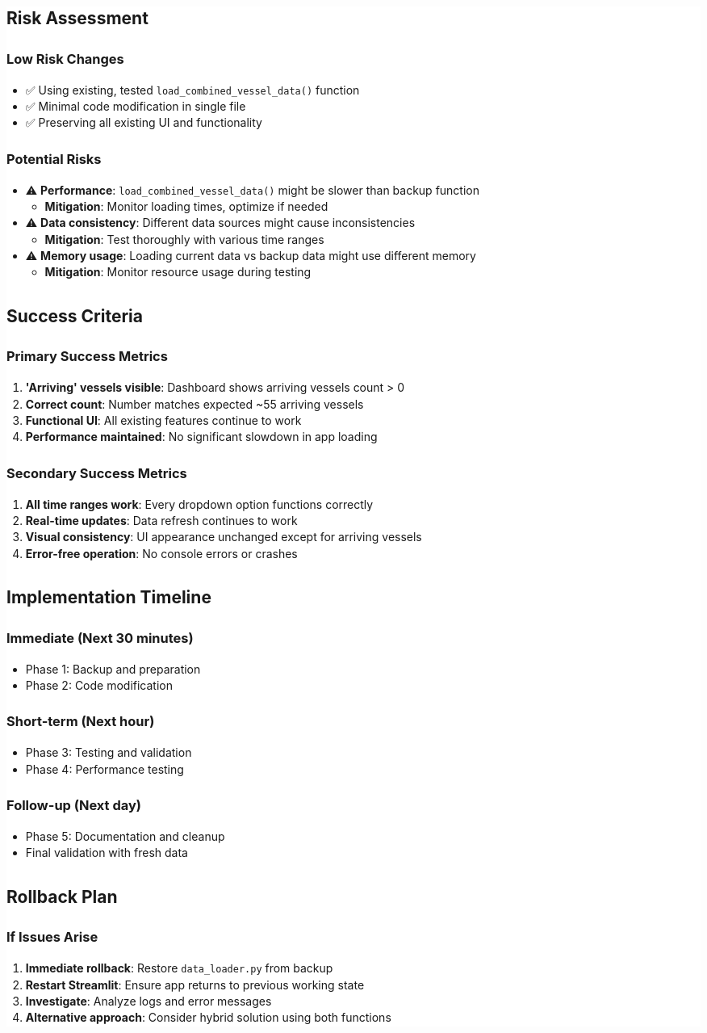 ## Risk Assessment

### Low Risk Changes
- ✅ Using existing, tested `load_combined_vessel_data()` function
- ✅ Minimal code modification in single file
- ✅ Preserving all existing UI and functionality

### Potential Risks
- ⚠️ **Performance**: `load_combined_vessel_data()` might be slower than backup function
  - **Mitigation**: Monitor loading times, optimize if needed
- ⚠️ **Data consistency**: Different data sources might cause inconsistencies
  - **Mitigation**: Test thoroughly with various time ranges
- ⚠️ **Memory usage**: Loading current data vs backup data might use different memory
  - **Mitigation**: Monitor resource usage during testing

## Success Criteria

### Primary Success Metrics
1. **'Arriving' vessels visible**: Dashboard shows arriving vessels count > 0
2. **Correct count**: Number matches expected ~55 arriving vessels
3. **Functional UI**: All existing features continue to work
4. **Performance maintained**: No significant slowdown in app loading

### Secondary Success Metrics
1. **All time ranges work**: Every dropdown option functions correctly
2. **Real-time updates**: Data refresh continues to work
3. **Visual consistency**: UI appearance unchanged except for arriving vessels
4. **Error-free operation**: No console errors or crashes

## Implementation Timeline

### Immediate (Next 30 minutes)
- Phase 1: Backup and preparation
- Phase 2: Code modification

### Short-term (Next hour)
- Phase 3: Testing and validation
- Phase 4: Performance testing

### Follow-up (Next day)
- Phase 5: Documentation and cleanup
- Final validation with fresh data

## Rollback Plan

### If Issues Arise
1. **Immediate rollback**: Restore `data_loader.py` from backup
2. **Restart Streamlit**: Ensure app returns to previous working state
3. **Investigate**: Analyze logs and error messages
4. **Alternative approach**: Consider hybrid solution using both functions
